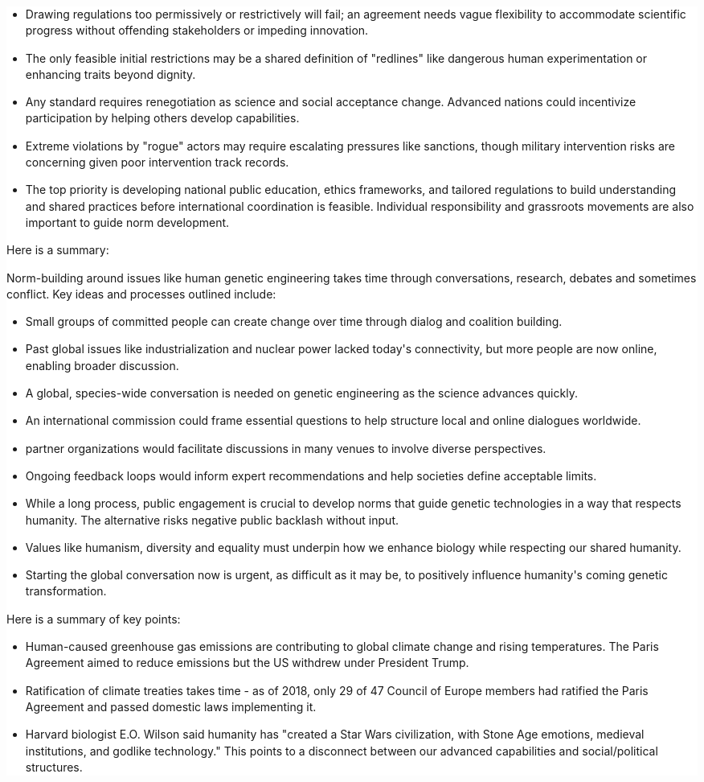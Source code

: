 - Drawing regulations too permissively or restrictively will fail; an agreement needs vague flexibility to accommodate scientific progress without offending stakeholders or impeding innovation.

- The only feasible initial restrictions may be a shared definition of "redlines" like dangerous human experimentation or enhancing traits beyond dignity. 

- Any standard requires renegotiation as science and social acceptance change. Advanced nations could incentivize participation by helping others develop capabilities.

- Extreme violations by "rogue" actors may require escalating pressures like sanctions, though military intervention risks are concerning given poor intervention track records. 

- The top priority is developing national public education, ethics frameworks, and tailored regulations to build understanding and shared practices before international coordination is feasible. Individual responsibility and grassroots movements are also important to guide norm development.

 Here is a summary:

Norm-building around issues like human genetic engineering takes time through conversations, research, debates and sometimes conflict. Key ideas and processes outlined include:

- Small groups of committed people can create change over time through dialog and coalition building. 

- Past global issues like industrialization and nuclear power lacked today's connectivity, but more people are now online, enabling broader discussion. 

- A global, species-wide conversation is needed on genetic engineering as the science advances quickly. 

- An international commission could frame essential questions to help structure local and online dialogues worldwide. 

- partner organizations would facilitate discussions in many venues to involve diverse perspectives. 

- Ongoing feedback loops would inform expert recommendations and help societies define acceptable limits.

- While a long process, public engagement is crucial to develop norms that guide genetic technologies in a way that respects humanity. The alternative risks negative public backlash without input. 

- Values like humanism, diversity and equality must underpin how we enhance biology while respecting our shared humanity. 

- Starting the global conversation now is urgent, as difficult as it may be, to positively influence humanity's coming genetic transformation.

 Here is a summary of key points:

- Human-caused greenhouse gas emissions are contributing to global climate change and rising temperatures. The Paris Agreement aimed to reduce emissions but the US withdrew under President Trump. 

- Ratification of climate treaties takes time - as of 2018, only 29 of 47 Council of Europe members had ratified the Paris Agreement and passed domestic laws implementing it. 

- Harvard biologist E.O. Wilson said humanity has "created a Star Wars civilization, with Stone Age emotions, medieval institutions, and godlike technology." This points to a disconnect between our advanced capabilities and social/political structures.
